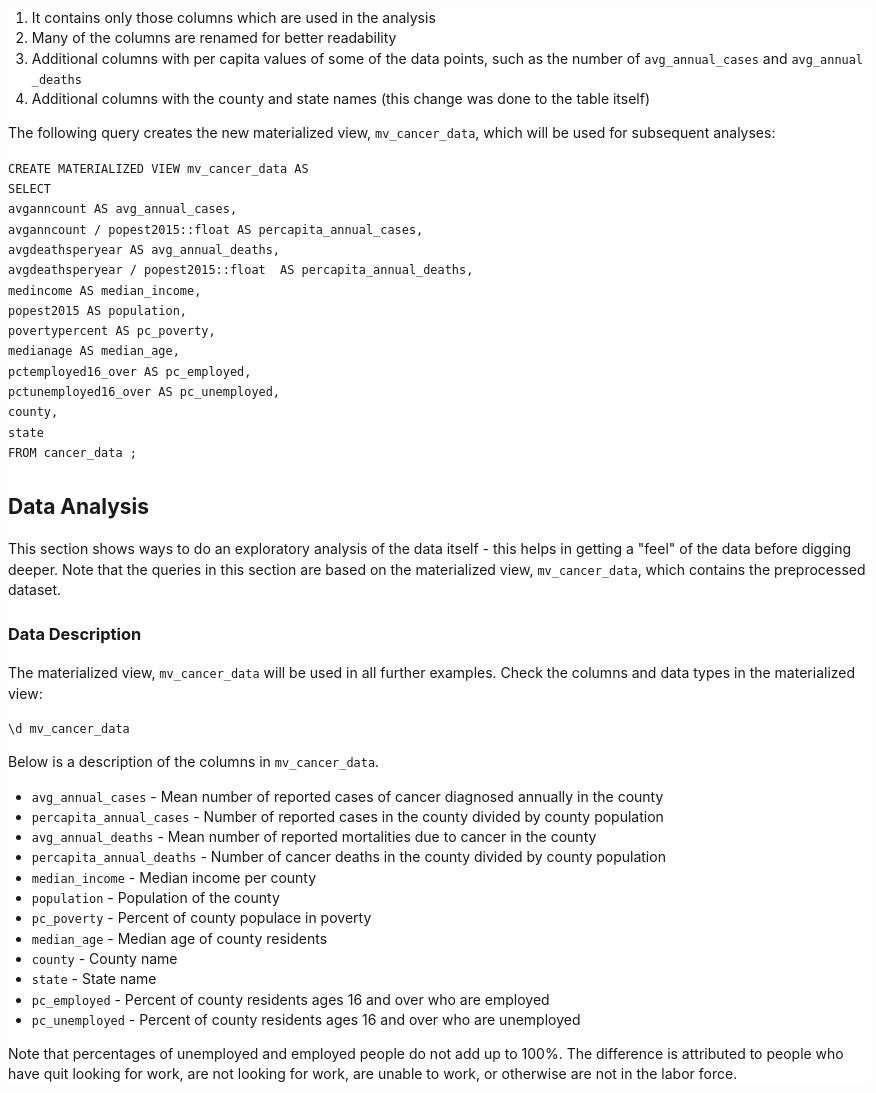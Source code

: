 1. It contains only those columns which are used in the analysis
1. Many of the columns are renamed for better readability
1. Additional columns with per capita values of some of the data points, such as the number of `avg_annual_cases` and `avg_annual_deaths`
1. Additional columns with the county and state names (this change was done to the table itself)

The following query creates the new materialized view, `mv_cancer_data`, which will be used for subsequent analyses:

    CREATE MATERIALIZED VIEW mv_cancer_data AS 
    SELECT 
    avganncount AS avg_annual_cases, 
    avganncount / popest2015::float AS percapita_annual_cases, 
    avgdeathsperyear AS avg_annual_deaths, 
    avgdeathsperyear / popest2015::float  AS percapita_annual_deaths, 
    medincome AS median_income, 
    popest2015 AS population, 
    povertypercent AS pc_poverty, 
    medianage AS median_age, 
    pctemployed16_over AS pc_employed, 
    pctunemployed16_over AS pc_unemployed, 
    county, 
    state 
    FROM cancer_data ;

## Data Analysis

This section shows ways to do an exploratory analysis of the data itself - this helps in getting a "feel" of the data before digging deeper. Note that the queries in this section are based on the materialized view, `mv_cancer_data`, which contains the preprocessed dataset.

### Data Description

The materialized view, `mv_cancer_data` will be used in all further examples. Check the columns and data types in the materialized view:

    \d mv_cancer_data

Below is a description of the columns in `mv_cancer_data`.

* `avg_annual_cases` - Mean number of reported cases of cancer diagnosed annually in the county
* `percapita_annual_cases` - Number of reported cases in the county divided by county population
* `avg_annual_deaths` - Mean number of reported mortalities due to cancer in the county
* `percapita_annual_deaths` - Number of cancer deaths in the county divided by county population
* `median_income` - Median income per county
* `population` - Population of the county
* `pc_poverty` - Percent of county populace in poverty
* `median_age` - Median age of county residents 
* `county` - County name
* `state` - State name
* `pc_employed` - Percent of county residents ages 16 and over who are employed
* `pc_unemployed` - Percent of county residents ages 16 and over who are unemployed

Note that percentages of unemployed and employed people do not add up to 100%. The difference is attributed to people who have quit looking for work, are not looking for work, are unable to work, or otherwise are not in the labor force. 
